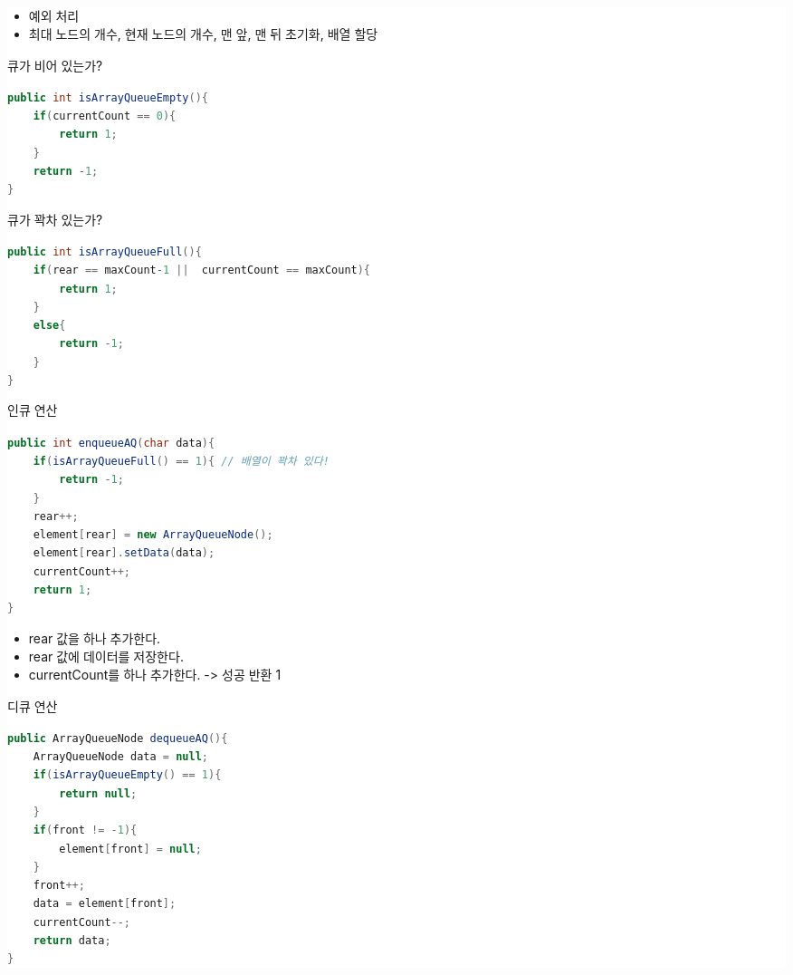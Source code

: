 - 예외 처리
- 최대 노드의 개수, 현재 노드의 개수, 맨 앞, 맨 뒤 초기화, 배열 할당



큐가 비어 있는가?

```java
public int isArrayQueueEmpty(){
    if(currentCount == 0){
        return 1;
    }
    return -1;
}
```



큐가 꽉차 있는가?

```java
public int isArrayQueueFull(){
    if(rear == maxCount-1 ||  currentCount == maxCount){
        return 1;
    }
    else{
        return -1;
    }
}
```



인큐 연산

```java
public int enqueueAQ(char data){
    if(isArrayQueueFull() == 1){ // 배열이 꽉차 있다!
        return -1;
    }
    rear++;
    element[rear] = new ArrayQueueNode();
    element[rear].setData(data);
    currentCount++;
    return 1;
}
```

- rear 값을 하나 추가한다.
- rear 값에 데이터를 저장한다.
- currentCount를 하나 추가한다. -> 성공 반환 1



디큐 연산

```java
public ArrayQueueNode dequeueAQ(){
    ArrayQueueNode data = null;
    if(isArrayQueueEmpty() == 1){
        return null;
    }
    if(front != -1){
        element[front] = null;
    }
    front++;
    data = element[front];
    currentCount--;
    return data;
}
```
